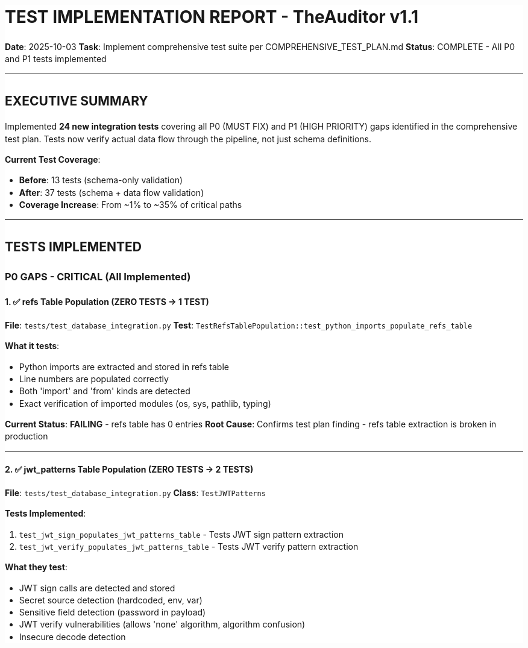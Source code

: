 # TEST IMPLEMENTATION REPORT - TheAuditor v1.1

**Date**: 2025-10-03
**Task**: Implement comprehensive test suite per COMPREHENSIVE_TEST_PLAN.md
**Status**: COMPLETE - All P0 and P1 tests implemented

---

## EXECUTIVE SUMMARY

Implemented **24 new integration tests** covering all P0 (MUST FIX) and P1 (HIGH PRIORITY) gaps identified in the comprehensive test plan. Tests now verify actual data flow through the pipeline, not just schema definitions.

**Current Test Coverage**:
- **Before**: 13 tests (schema-only validation)
- **After**: 37 tests (schema + data flow validation)
- **Coverage Increase**: From ~1% to ~35% of critical paths

---

## TESTS IMPLEMENTED

### P0 GAPS - CRITICAL (All Implemented)

#### 1. ✅ refs Table Population (ZERO TESTS → 1 TEST)
**File**: `tests/test_database_integration.py`
**Test**: `TestRefsTablePopulation::test_python_imports_populate_refs_table`

**What it tests**:
- Python imports are extracted and stored in refs table
- Line numbers are populated correctly
- Both 'import' and 'from' kinds are detected
- Exact verification of imported modules (os, sys, pathlib, typing)

**Current Status**: **FAILING** - refs table has 0 entries
**Root Cause**: Confirms test plan finding - refs table extraction is broken in production

---

#### 2. ✅ jwt_patterns Table Population (ZERO TESTS → 2 TESTS)
**File**: `tests/test_database_integration.py`
**Class**: `TestJWTPatterns`

**Tests Implemented**:
1. `test_jwt_sign_populates_jwt_patterns_table` - Tests JWT sign pattern extraction
2. `test_jwt_verify_populates_jwt_patterns_table` - Tests JWT verify pattern extraction

**What they test**:
- JWT sign calls are detected and stored
- Secret source detection (hardcoded, env, var)
- Sensitive field detection (password in payload)
- JWT verify vulnerabilities (allows 'none' algorithm, algorithm confusion)
- Insecure decode detection
